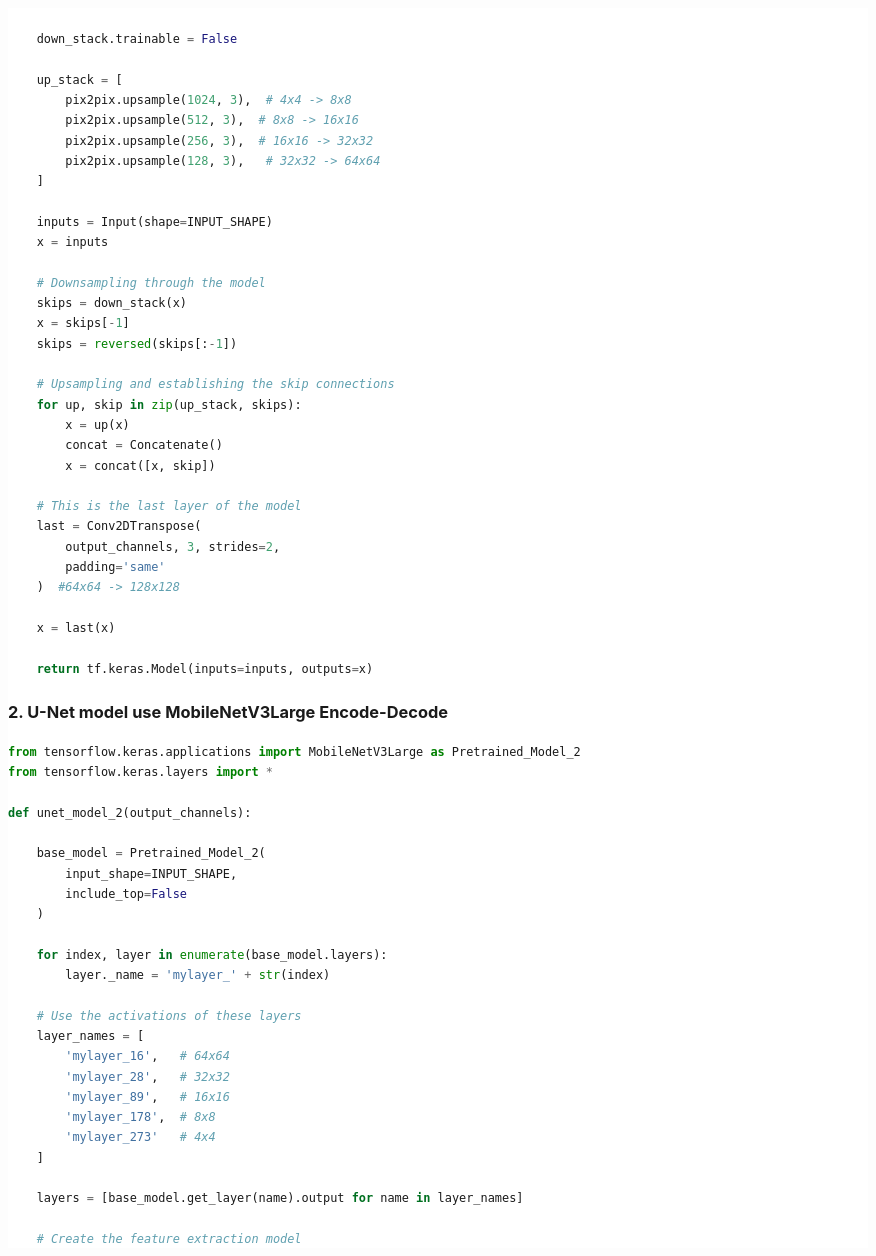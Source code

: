 ```python

    down_stack.trainable = False

    up_stack = [
        pix2pix.upsample(1024, 3),  # 4x4 -> 8x8
        pix2pix.upsample(512, 3),  # 8x8 -> 16x16
        pix2pix.upsample(256, 3),  # 16x16 -> 32x32
        pix2pix.upsample(128, 3),   # 32x32 -> 64x64
    ]

    inputs = Input(shape=INPUT_SHAPE)
    x = inputs

    # Downsampling through the model
    skips = down_stack(x)
    x = skips[-1]
    skips = reversed(skips[:-1])

    # Upsampling and establishing the skip connections
    for up, skip in zip(up_stack, skips):
        x = up(x)
        concat = Concatenate()
        x = concat([x, skip])

    # This is the last layer of the model
    last = Conv2DTranspose(
        output_channels, 3, strides=2,
        padding='same'
    )  #64x64 -> 128x128

    x = last(x)

    return tf.keras.Model(inputs=inputs, outputs=x)
```

### 2. U-Net model use MobileNetV3Large Encode-Decode


```python
from tensorflow.keras.applications import MobileNetV3Large as Pretrained_Model_2
from tensorflow.keras.layers import *

def unet_model_2(output_channels):

    base_model = Pretrained_Model_2(
        input_shape=INPUT_SHAPE, 
        include_top=False
    )

    for index, layer in enumerate(base_model.layers):
        layer._name = 'mylayer_' + str(index)

    # Use the activations of these layers
    layer_names = [
        'mylayer_16',   # 64x64
        'mylayer_28',   # 32x32
        'mylayer_89',   # 16x16
        'mylayer_178',  # 8x8
        'mylayer_273'   # 4x4
    ]

    layers = [base_model.get_layer(name).output for name in layer_names]

    # Create the feature extraction model
```